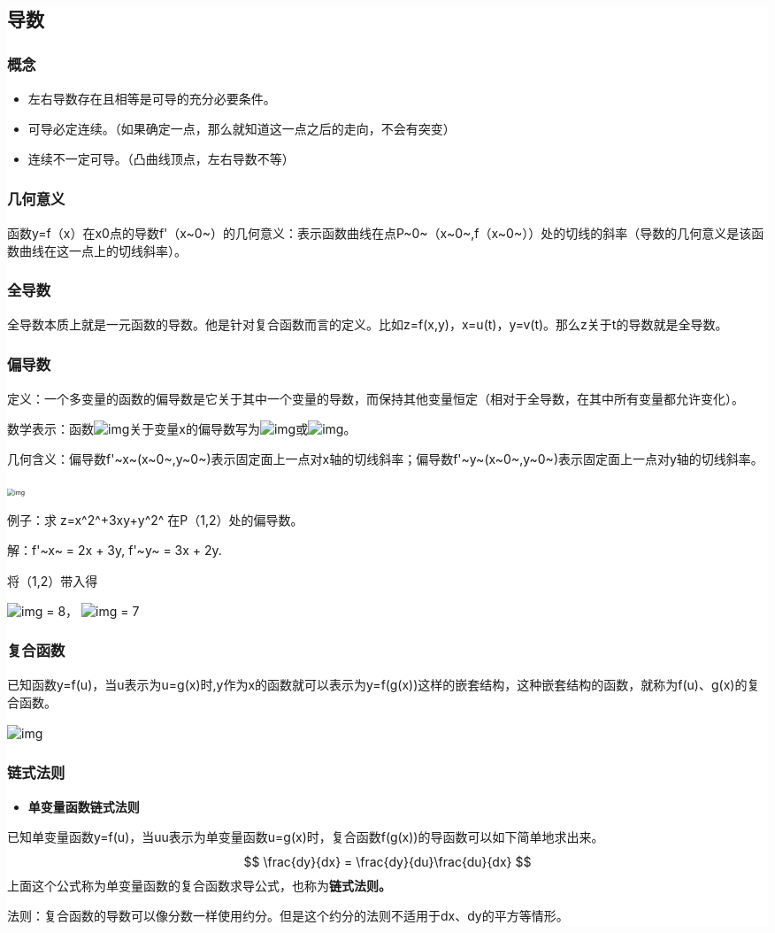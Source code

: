 ## 导数

### 概念

- 左右导数存在且相等是可导的充分必要条件。

- 可导必定连续。（如果确定一点，那么就知道这一点之后的走向，不会有突变）

- 连续不一定可导。（凸曲线顶点，左右导数不等）

### 几何意义

函数y=f（x）在x0点的导数f'（x~0~）的几何意义：表示函数曲线在点P~0~（x~0~,f（x~0~））处的切线的斜率（导数的几何意义是该函数曲线在这一点上的切线斜率）。

### 全导数

全导数本质上就是一元函数的导数。他是针对复合函数而言的定义。比如z=f(x,y)，x=u(t)，y=v(t)。那么z关于t的导数就是全导数。

### 偏导数

定义：一个多变量的函数的偏导数是它关于其中一个变量的导数，而保持其他变量恒定（相对于全导数，在其中所有变量都允许变化）。

数学表示：函数![img](https://tva1.sinaimg.cn/large/0081Kckwly1gkixruwp5mj300a00i05w.jpg)关于变量x的偏导数写为![img](https://tva1.sinaimg.cn/large/0081Kckwly1gkixry5zbdj300h00m07i.jpg)或![img](https://tva1.sinaimg.cn/large/0081Kckwly1gkixrmolguj300o0170bk.jpg)。

几何含义：偏导数f'~x~(x~0~,y~0~)表示固定面上一点对x轴的切线斜率；偏导数f'~y~(x~0~,y~0~)表示固定面上一点对y轴的切线斜率。

<img src="https://tva1.sinaimg.cn/large/0081Kckwly1gkixwv8fizj30db0d5gm1.jpg" alt="img" style="zoom:50%;" />

例子：求 z=x^2^+3xy+y^2^ 在P（1,2）处的偏导数。

解：f'~x~ = 2x + 3y,  f'~y~ = 3x + 2y.

将（1,2）带入得

![img](https://tva1.sinaimg.cn/large/0081Kckwly1gkixzrjaq3g301100i06l.gif) = 8， ![img](https://tva1.sinaimg.cn/large/0081Kckwly1gkixzw4ipug301000k06z.gif) = 7

### 复合函数

已知函数y=f(u)，当u表示为u=g(x)时,y作为x的函数就可以表示为y=f(g(x))这样的嵌套结构，这种嵌套结构的函数，就称为f(u)、g(x)的复合函数。

![img](https://tva1.sinaimg.cn/large/0081Kckwly1gkiz0s4atcj30ix0jnwfg.jpg)

### 链式法则

- **单变量函数链式法则**

已知单变量函数y=f(u)，当uu表示为单变量函数u=g(x)时，复合函数f(g(x))的导函数可以如下简单地求出来。
$$
\frac{dy}{dx} = \frac{dy}{du}\frac{du}{dx}
$$
上面这个公式称为单变量函数的复合函数求导公式，也称为**链式法则。**

法则：复合函数的导数可以像分数一样使用约分。但是这个约分的法则不适用于dx、dy的平方等情形。
